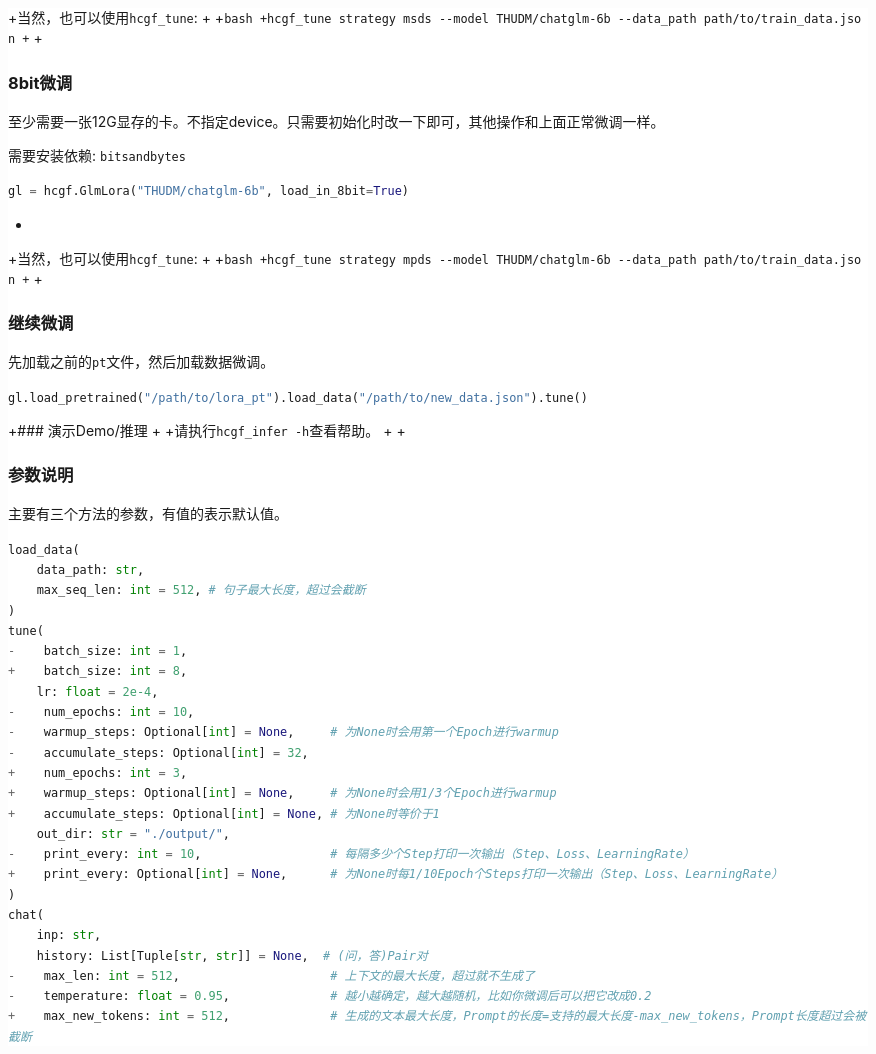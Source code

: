 +当然，也可以使用`hcgf_tune`:
+
+```bash
+hcgf_tune strategy msds --model THUDM/chatglm-6b --data_path path/to/train_data.json
+```
+
 
 ### 8bit微调
 
 至少需要一张12G显存的卡。不指定device。只需要初始化时改一下即可，其他操作和上面正常微调一样。
 
 需要安装依赖: `bitsandbytes`
 
 ```python
 gl = hcgf.GlmLora("THUDM/chatglm-6b", load_in_8bit=True)
 ```
 
+
+当然，也可以使用`hcgf_tune`:
+
+```bash
+hcgf_tune strategy mpds --model THUDM/chatglm-6b --data_path path/to/train_data.json
+```
+
 ### 继续微调
 
 先加载之前的`pt`文件，然后加载数据微调。
 
 ```python
 gl.load_pretrained("/path/to/lora_pt").load_data("/path/to/new_data.json").tune()
 ```
 
+### 演示Demo/推理
+
+请执行`hcgf_infer -h`查看帮助。
+
+
 ### 参数说明
 
 主要有三个方法的参数，有值的表示默认值。
 
 ```python
 load_data(
     data_path: str, 
     max_seq_len: int = 512, # 句子最大长度，超过会截断
 )
 tune(
-    batch_size: int = 1,
+    batch_size: int = 8,
     lr: float = 2e-4,
-    num_epochs: int = 10,
-    warmup_steps: Optional[int] = None,     # 为None时会用第一个Epoch进行warmup
-    accumulate_steps: Optional[int] = 32,
+    num_epochs: int = 3,
+    warmup_steps: Optional[int] = None,     # 为None时会用1/3个Epoch进行warmup
+    accumulate_steps: Optional[int] = None, # 为None时等价于1
     out_dir: str = "./output/",
-    print_every: int = 10,                  # 每隔多少个Step打印一次输出（Step、Loss、LearningRate）
+    print_every: Optional[int] = None,      # 为None时每1/10Epoch个Steps打印一次输出（Step、Loss、LearningRate）
 )
 chat(
     inp: str, 
     history: List[Tuple[str, str]] = None,  # (问，答)Pair对
-    max_len: int = 512,                     # 上下文的最大长度，超过就不生成了
-    temperature: float = 0.95,              # 越小越确定，越大越随机，比如你微调后可以把它改成0.2
+    max_new_tokens: int = 512,              # 生成的文本最大长度，Prompt的长度=支持的最大长度-max_new_tokens，Prompt长度超过会被截断
 ```